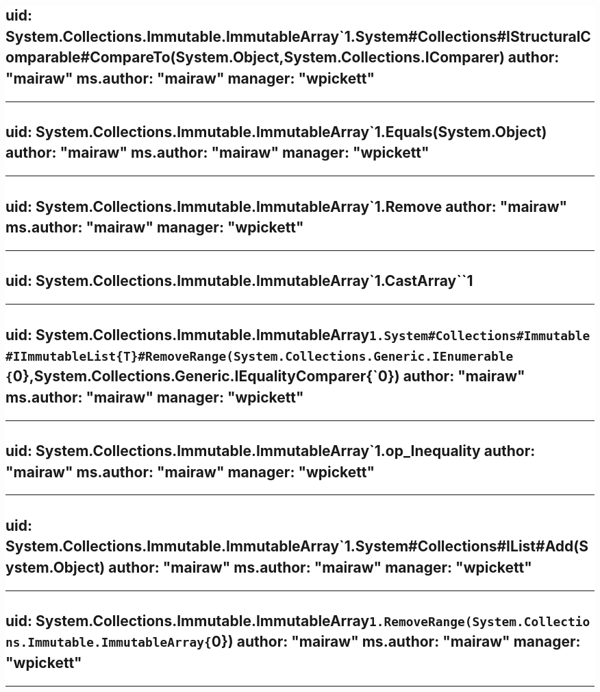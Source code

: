uid: System.Collections.Immutable.ImmutableArray`1.System#Collections#IStructuralComparable#CompareTo(System.Object,System.Collections.IComparer)
author: "mairaw"
ms.author: "mairaw"
manager: "wpickett"
---

---
uid: System.Collections.Immutable.ImmutableArray`1.Equals(System.Object)
author: "mairaw"
ms.author: "mairaw"
manager: "wpickett"
---

---
uid: System.Collections.Immutable.ImmutableArray`1.Remove
author: "mairaw"
ms.author: "mairaw"
manager: "wpickett"
---

---
uid: System.Collections.Immutable.ImmutableArray`1.CastArray``1
---

---
uid: System.Collections.Immutable.ImmutableArray`1.System#Collections#Immutable#IImmutableList{T}#RemoveRange(System.Collections.Generic.IEnumerable{`0},System.Collections.Generic.IEqualityComparer{`0})
author: "mairaw"
ms.author: "mairaw"
manager: "wpickett"
---

---
uid: System.Collections.Immutable.ImmutableArray`1.op_Inequality
author: "mairaw"
ms.author: "mairaw"
manager: "wpickett"
---

---
uid: System.Collections.Immutable.ImmutableArray`1.System#Collections#IList#Add(System.Object)
author: "mairaw"
ms.author: "mairaw"
manager: "wpickett"
---

---
uid: System.Collections.Immutable.ImmutableArray`1.RemoveRange(System.Collections.Immutable.ImmutableArray{`0})
author: "mairaw"
ms.author: "mairaw"
manager: "wpickett"
---

---